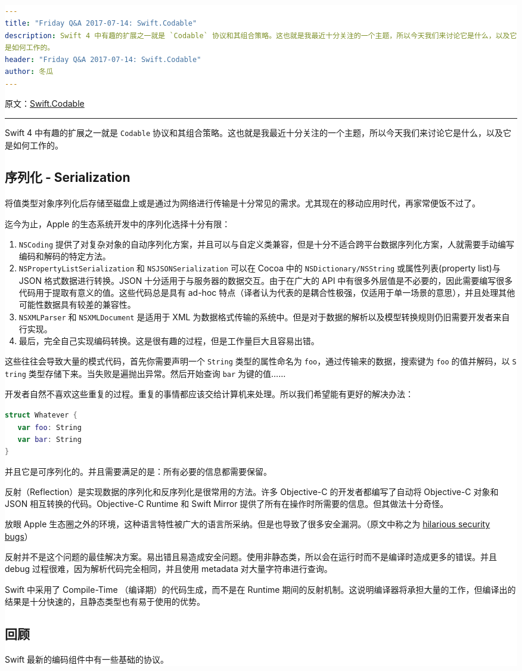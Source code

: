 ```yaml
---
title: "Friday Q&A 2017-07-14: Swift.Codable"
description: Swift 4 中有趣的扩展之一就是 `Codable` 协议和其组合策略。这也就是我最近十分关注的一个主题，所以今天我们来讨论它是什么，以及它是如何工作的。
header: "Friday Q&A 2017-07-14: Swift.Codable"
author: 冬瓜
---
```


原文：[Swift.Codable](https://www.mikeash.com/pyblog/friday-qa-2017-07-14-swiftcodable.html)

---

Swift 4 中有趣的扩展之一就是 `Codable` 协议和其组合策略。这也就是我最近十分关注的一个主题，所以今天我们来讨论它是什么，以及它是如何工作的。

## 序列化 - Serialization

将值类型对象序列化后存储至磁盘上或是通过为网络进行传输是十分常见的需求。尤其现在的移动应用时代，再家常便饭不过了。

迄今为止，Apple 的生态系统开发中的序列化选择十分有限：

1. `NSCoding` 提供了对复杂对象的自动序列化方案，并且可以与自定义类兼容，但是十分不适合跨平台数据序列化方案，人就需要手动编写编码和解码的特定方法。
2. `NSPropertyListSerialization` 和 `NSJSONSerialization` 可以在 Cocoa 中的 `NSDictionary/NSString` 或属性列表(property list)与 JSON 格式数据进行转换。JSON 十分适用于与服务器的数据交互。由于在广大的 API 中有很多外层值是不必要的，因此需要编写很多代码用于提取有意义的值。这些代码总是具有 ad-hoc 特点（译者认为代表的是耦合性极强，仅适用于单一场景的意思），并且处理其他可能性数据具有较差的兼容性。
3. `NSXMLParser` 和 `NSXMLDocument` 是适用于 XML 为数据格式传输的系统中。但是对于数据的解析以及模型转换规则仍旧需要开发者来自行实现。
4. 最后，完全自己实现编码转换。这是很有趣的过程，但是工作量巨大且容易出错。

这些往往会导致大量的模式代码，首先你需要声明一个 `String` 类型的属性命名为 `foo`，通过传输来的数据，搜索键为 `foo` 的值并解码，以 `String` 类型存储下来。当失败是遍抛出异常。然后开始查询 `bar` 为键的值……

开发者自然不喜欢这些重复的过程。重复的事情都应该交给计算机来处理。所以我们希望能有更好的解决办法：

```swift
struct Whatever {
   var foo: String
   var bar: String
}
```

并且它是可序列化的。并且需要满足的是：所有必要的信息都需要保留。

反射（Reflection）是实现数据的序列化和反序列化是很常用的方法。许多 Objective-C 的开发者都编写了自动将 Objective-C 对象和 JSON 相互转换的代码。Objective-C Runtime 和 Swift Mirror 提供了所有在操作时所需要的信息。但其做法十分奇怪。

放眼 Apple 生态圈之外的环境，这种语言特性被广大的语言所采纳。但是也导致了很多安全漏洞。（原文中称之为 [hilarious security bugs](https://www.cs.uic.edu/~s/musings/pickle/)）

反射并不是这个问题的最佳解决方案。易出错且易造成安全问题。使用非静态类，所以会在运行时而不是编译时造成更多的错误。并且 debug 过程很难，因为解析代码完全相同，并且使用 metadata 对大量字符串进行查询。

Swift 中采用了 Compile-Time （编译期）的代码生成，而不是在 Runtime 期间的反射机制。这说明编译器将承担大量的工作，但编译出的结果是十分快速的，且静态类型也有易于使用的优势。

## 回顾

Swift 最新的编码组件中有一些基础的协议。
